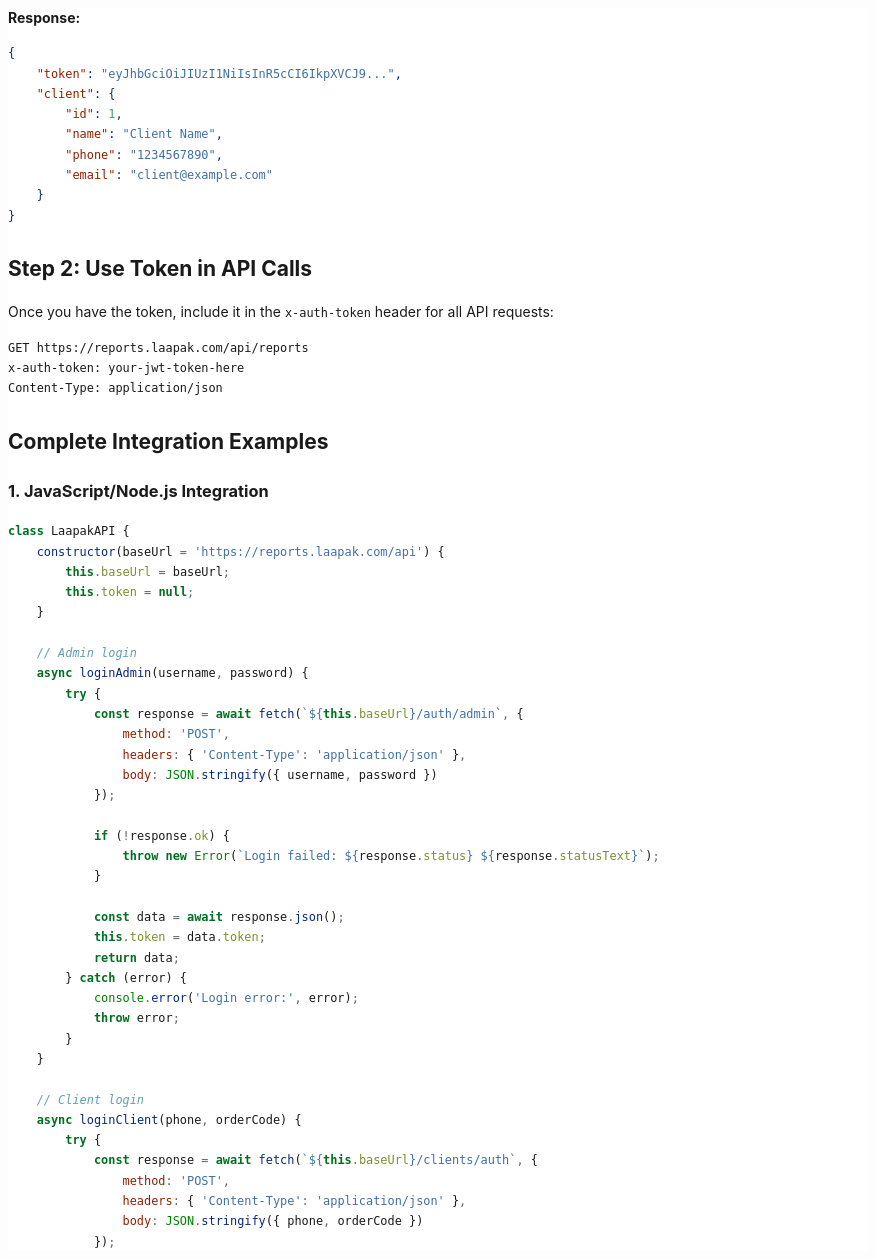 **Response:**
```json
{
    "token": "eyJhbGciOiJIUzI1NiIsInR5cCI6IkpXVCJ9...",
    "client": {
        "id": 1,
        "name": "Client Name",
        "phone": "1234567890",
        "email": "client@example.com"
    }
}
```

## Step 2: Use Token in API Calls

Once you have the token, include it in the `x-auth-token` header for all API requests:

```http
GET https://reports.laapak.com/api/reports
x-auth-token: your-jwt-token-here
Content-Type: application/json
```

## Complete Integration Examples

### 1. JavaScript/Node.js Integration

```javascript
class LaapakAPI {
    constructor(baseUrl = 'https://reports.laapak.com/api') {
        this.baseUrl = baseUrl;
        this.token = null;
    }

    // Admin login
    async loginAdmin(username, password) {
        try {
            const response = await fetch(`${this.baseUrl}/auth/admin`, {
                method: 'POST',
                headers: { 'Content-Type': 'application/json' },
                body: JSON.stringify({ username, password })
            });
            
            if (!response.ok) {
                throw new Error(`Login failed: ${response.status} ${response.statusText}`);
            }
            
            const data = await response.json();
            this.token = data.token;
            return data;
        } catch (error) {
            console.error('Login error:', error);
            throw error;
        }
    }

    // Client login
    async loginClient(phone, orderCode) {
        try {
            const response = await fetch(`${this.baseUrl}/clients/auth`, {
                method: 'POST',
                headers: { 'Content-Type': 'application/json' },
                body: JSON.stringify({ phone, orderCode })
            });
```
